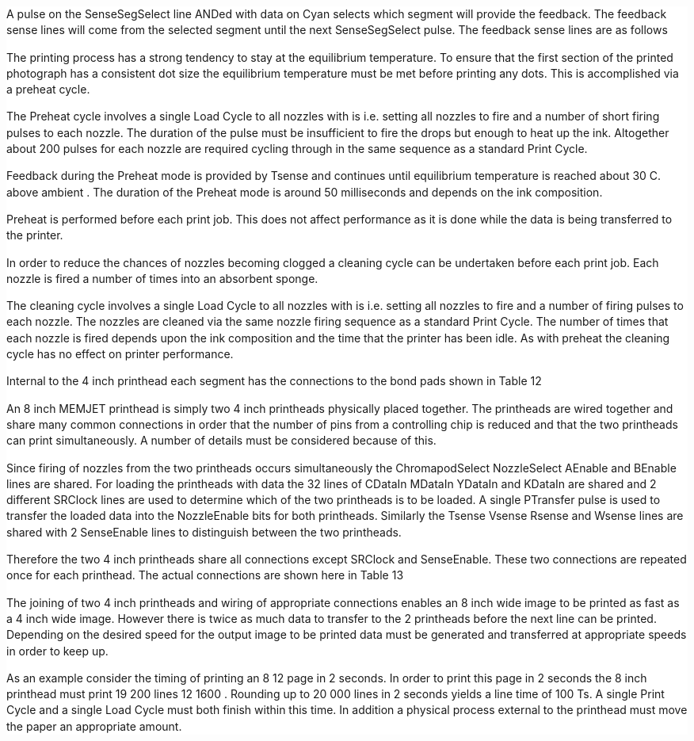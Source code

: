 A pulse on the SenseSegSelect line ANDed with data on Cyan selects which segment will provide the feedback. The feedback sense lines will come from the selected segment until the next SenseSegSelect pulse. The feedback sense lines are as follows 

The printing process has a strong tendency to stay at the equilibrium temperature. To ensure that the first section of the printed photograph has a consistent dot size the equilibrium temperature must be met before printing any dots. This is accomplished via a preheat cycle.

The Preheat cycle involves a single Load Cycle to all nozzles with is i.e. setting all nozzles to fire and a number of short firing pulses to each nozzle. The duration of the pulse must be insufficient to fire the drops but enough to heat up the ink. Altogether about 200 pulses for each nozzle are required cycling through in the same sequence as a standard Print Cycle.

Feedback during the Preheat mode is provided by Tsense and continues until equilibrium temperature is reached about 30 C. above ambient . The duration of the Preheat mode is around 50 milliseconds and depends on the ink composition.

Preheat is performed before each print job. This does not affect performance as it is done while the data is being transferred to the printer.

In order to reduce the chances of nozzles becoming clogged a cleaning cycle can be undertaken before each print job. Each nozzle is fired a number of times into an absorbent sponge.

The cleaning cycle involves a single Load Cycle to all nozzles with is i.e. setting all nozzles to fire and a number of firing pulses to each nozzle. The nozzles are cleaned via the same nozzle firing sequence as a standard Print Cycle. The number of times that each nozzle is fired depends upon the ink composition and the time that the printer has been idle. As with preheat the cleaning cycle has no effect on printer performance.

Internal to the 4 inch printhead each segment has the connections to the bond pads shown in Table 12 

An 8 inch MEMJET printhead is simply two 4 inch printheads physically placed together. The printheads are wired together and share many common connections in order that the number of pins from a controlling chip is reduced and that the two printheads can print simultaneously. A number of details must be considered because of this.

Since firing of nozzles from the two printheads occurs simultaneously the ChromapodSelect NozzleSelect AEnable and BEnable lines are shared. For loading the printheads with data the 32 lines of CDataIn MDataIn YDataIn and KDataIn are shared and 2 different SRClock lines are used to determine which of the two printheads is to be loaded. A single PTransfer pulse is used to transfer the loaded data into the NozzleEnable bits for both printheads. Similarly the Tsense Vsense Rsense and Wsense lines are shared with 2 SenseEnable lines to distinguish between the two printheads.

Therefore the two 4 inch printheads share all connections except SRClock and SenseEnable. These two connections are repeated once for each printhead. The actual connections are shown here in Table 13 

The joining of two 4 inch printheads and wiring of appropriate connections enables an 8 inch wide image to be printed as fast as a 4 inch wide image. However there is twice as much data to transfer to the 2 printheads before the next line can be printed. Depending on the desired speed for the output image to be printed data must be generated and transferred at appropriate speeds in order to keep up.

As an example consider the timing of printing an 8 12 page in 2 seconds. In order to print this page in 2 seconds the 8 inch printhead must print 19 200 lines 12 1600 . Rounding up to 20 000 lines in 2 seconds yields a line time of 100 Ts. A single Print Cycle and a single Load Cycle must both finish within this time. In addition a physical process external to the printhead must move the paper an appropriate amount.
